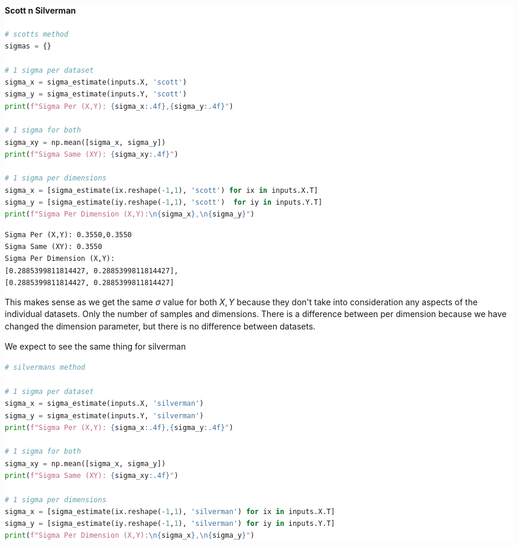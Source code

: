 
#### Scott n Silverman


```python
# scotts method
sigmas = {}

# 1 sigma per dataset
sigma_x = sigma_estimate(inputs.X, 'scott')
sigma_y = sigma_estimate(inputs.Y, 'scott')
print(f"Sigma Per (X,Y): {sigma_x:.4f},{sigma_y:.4f}")

# 1 sigma for both
sigma_xy = np.mean([sigma_x, sigma_y])
print(f"Sigma Same (XY): {sigma_xy:.4f}")

# 1 sigma per dimensions
sigma_x = [sigma_estimate(ix.reshape(-1,1), 'scott') for ix in inputs.X.T]
sigma_y = [sigma_estimate(iy.reshape(-1,1), 'scott')  for iy in inputs.Y.T]
print(f"Sigma Per Dimension (X,Y):\n{sigma_x},\n{sigma_y}")
```

    Sigma Per (X,Y): 0.3550,0.3550
    Sigma Same (XY): 0.3550
    Sigma Per Dimension (X,Y):
    [0.2885399811814427, 0.2885399811814427],
    [0.2885399811814427, 0.2885399811814427]


This makes sense as we get the same $\sigma$ value for both $X,Y$ because they don't take into consideration any aspects of the individual datasets. Only the number of samples and dimensions. There is a difference between per dimension because we have changed the dimension parameter, but there is no difference between datasets.

We expect to see the same thing for silverman


```python
# silvermans method

# 1 sigma per dataset
sigma_x = sigma_estimate(inputs.X, 'silverman')
sigma_y = sigma_estimate(inputs.Y, 'silverman')
print(f"Sigma Per (X,Y): {sigma_x:.4f},{sigma_y:.4f}")

# 1 sigma for both
sigma_xy = np.mean([sigma_x, sigma_y])
print(f"Sigma Same (XY): {sigma_xy:.4f}")

# 1 sigma per dimensions
sigma_x = [sigma_estimate(ix.reshape(-1,1), 'silverman') for ix in inputs.X.T]
sigma_y = [sigma_estimate(iy.reshape(-1,1), 'silverman') for iy in inputs.Y.T]
print(f"Sigma Per Dimension (X,Y):\n{sigma_x},\n{sigma_y}")
```
